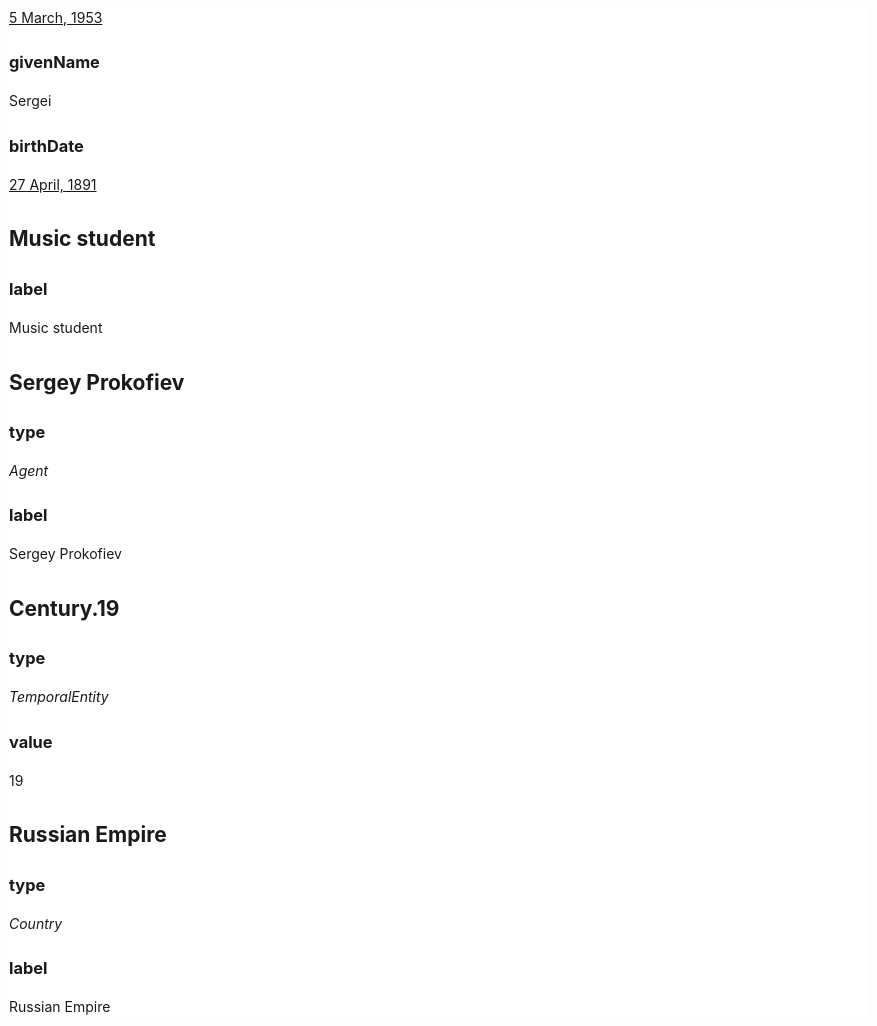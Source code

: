 
[5 March, 1953](#5-March-1953)

### givenName


Sergei

### birthDate


[27 April, 1891](#27-April-1891)

## Music student

### label


Music student

## Sergey Prokofiev

### type


*Agent*

### label


Sergey Prokofiev

## Century.19

### type


*TemporalEntity*

### value


19

## Russian Empire

### type


*Country*

### label


Russian Empire
